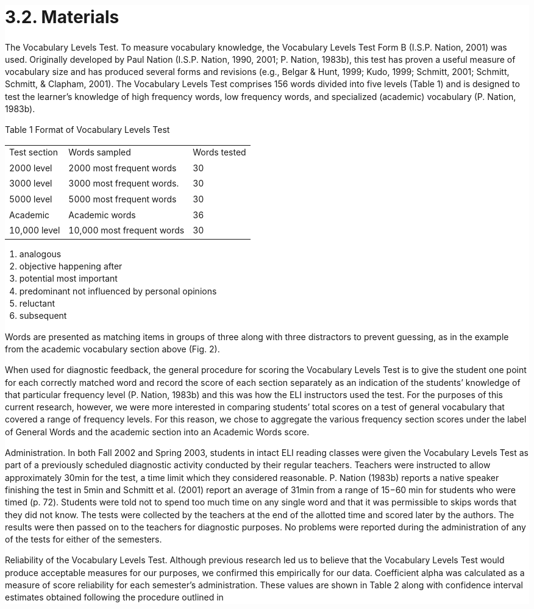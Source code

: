 # 3.2. Materials

The Vocabulary Levels Test. To measure vocabulary knowledge, the Vocabulary Levels Test Form B (I.S.P. Nation, 2001) was used. Originally developed by Paul Nation (I.S.P. Nation, 1990, 2001; P. Nation, 1983b), this test has proven a useful measure of vocabulary size and has produced several forms and revisions (e.g., Belgar & Hunt, 1999; Kudo, 1999; Schmitt, 2001; Schmitt, Schmitt, & Clapham, 2001). The Vocabulary Levels Test comprises 156 words divided into five levels (Table 1) and is designed to test the learner’s knowledge of high frequency words, low frequency words, and specialized (academic) vocabulary (P. Nation, 1983b).

Table 1 Format of Vocabulary Levels Test   

<html><body><table><tr><td>Test section</td><td>Words sampled</td><td>Words tested</td></tr><tr><td>2000 level</td><td>2000 most frequent words</td><td>30</td></tr><tr><td>3000 level</td><td>3000 most frequent words.</td><td>30</td></tr><tr><td> 5000 level</td><td>5000 most frequent words</td><td>30</td></tr><tr><td>Academic</td><td>Academic words</td><td>36</td></tr><tr><td>10,000 level</td><td>10,000 most frequent words</td><td>30</td></tr></table></body></html>

1. analogous   
2. objective happening after   
3. potential most important   
4. predominant not influenced by personal opinions   
5. reluctant   
6. subsequent

Words are presented as matching items in groups of three along with three distractors to prevent guessing, as in the example from the academic vocabulary section above (Fig. 2).

When used for diagnostic feedback, the general procedure for scoring the Vocabulary Levels Test is to give the student one point for each correctly matched word and record the score of each section separately as an indication of the students’ knowledge of that particular frequency level (P. Nation, 1983b) and this was how the ELI instructors used the test. For the purposes of this current research, however, we were more interested in comparing students’ total scores on a test of general vocabulary that covered a range of frequency levels. For this reason, we chose to aggregate the various frequency section scores under the label of General Words and the academic section into an Academic Words score.

Administration. In both Fall 2002 and Spring 2003, students in intact ELI reading classes were given the Vocabulary Levels Test as part of a previously scheduled diagnostic activity conducted by their regular teachers. Teachers were instructed to allow approximately $3 0 \mathrm { { m i n } }$ for the test, a time limit which they considered reasonable. P. Nation (1983b) reports a native speaker finishing the test in $5 \mathrm { { m i n } }$ and Schmitt et al. (2001) report an average of $3 1 \mathrm { { m i n } }$ from a range of $1 5 { \mathrm { - } } 6 0 ~ { \mathrm { m i n } }$ for students who were timed (p. 72). Students were told not to spend too much time on any single word and that it was permissible to skips words that they did not know. The tests were collected by the teachers at the end of the allotted time and scored later by the authors. The results were then passed on to the teachers for diagnostic purposes. No problems were reported during the administration of any of the tests for either of the semesters.

Reliability of the Vocabulary Levels Test. Although previous research led us to believe that the Vocabulary Levels Test would produce acceptable measures for our purposes, we confirmed this empirically for our data. Coefficient alpha was calculated as a measure of score reliability for each semester’s administration. These values are shown in Table 2 along with confidence interval estimates obtained following the procedure outlined in
